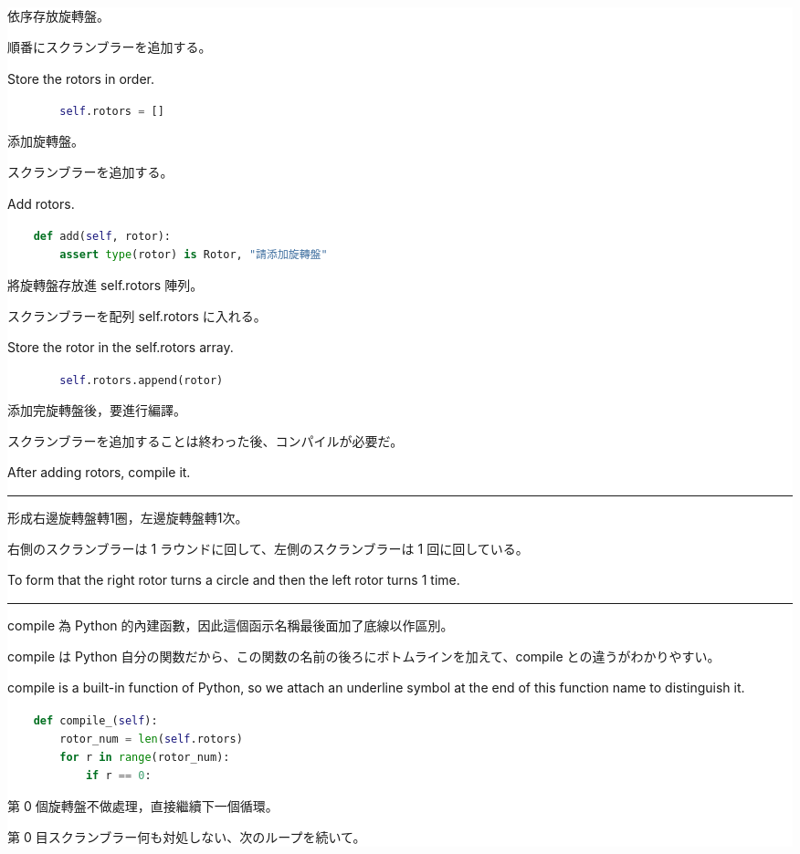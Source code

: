 依序存放旋轉盤。

順番にスクランブラーを追加する。

Store the rotors in order.

```python
        self.rotors = []
```

添加旋轉盤。

スクランブラーを追加する。

Add rotors.

```python
    def add(self, rotor):
        assert type(rotor) is Rotor, "請添加旋轉盤"
```

將旋轉盤存放進 self.rotors 陣列。

スクランブラーを配列 self.rotors に入れる。

Store the rotor in the self.rotors array.

```python
        self.rotors.append(rotor)
```

添加完旋轉盤後，要進行編譯。

スクランブラーを追加することは終わった後、コンパイルが必要だ。

After adding rotors, compile it.

---

形成右邊旋轉盤轉1圈，左邊旋轉盤轉1次。

右側のスクランブラーは 1 ラウンドに回して、左側のスクランブラーは 1 回に回している。

To form that the right rotor turns a circle and then the left rotor turns 1 time.

---

compile 為 Python 的內建函數，因此這個函示名稱最後面加了底線以作區別。

compile は Python 自分の関数だから、この関数の名前の後ろにボトムラインを加えて、compile との違うがわかりやすい。

compile is a built-in function of Python, so we attach an underline symbol at the end of this function name to distinguish it.

```python
    def compile_(self):
        rotor_num = len(self.rotors)
        for r in range(rotor_num):
            if r == 0:
```

第 0 個旋轉盤不做處理，直接繼續下一個循環。

第 0 目スクランブラー何も対処しない、次のループを続いて。

